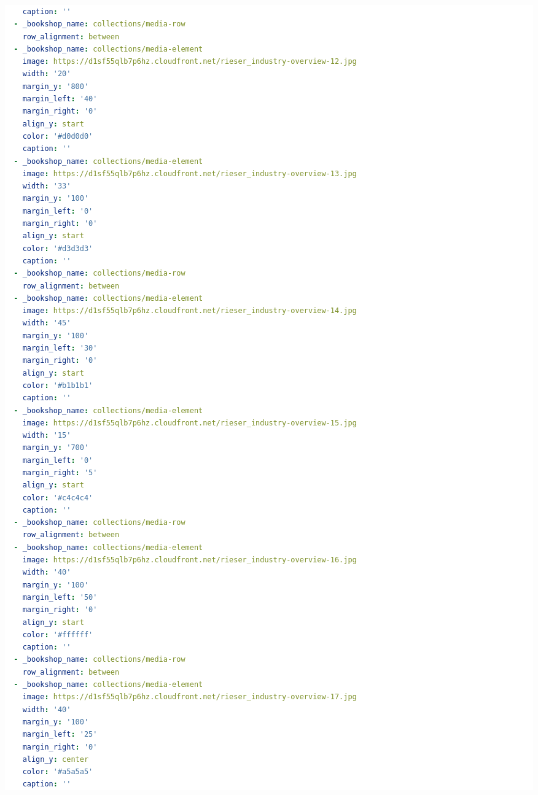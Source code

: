 ```yaml
    caption: ''
  - _bookshop_name: collections/media-row
    row_alignment: between
  - _bookshop_name: collections/media-element
    image: https://d1sf55qlb7p6hz.cloudfront.net/rieser_industry-overview-12.jpg
    width: '20'
    margin_y: '800'
    margin_left: '40'
    margin_right: '0'
    align_y: start
    color: '#d0d0d0'
    caption: ''
  - _bookshop_name: collections/media-element
    image: https://d1sf55qlb7p6hz.cloudfront.net/rieser_industry-overview-13.jpg
    width: '33'
    margin_y: '100'
    margin_left: '0'
    margin_right: '0'
    align_y: start
    color: '#d3d3d3'
    caption: ''
  - _bookshop_name: collections/media-row
    row_alignment: between
  - _bookshop_name: collections/media-element
    image: https://d1sf55qlb7p6hz.cloudfront.net/rieser_industry-overview-14.jpg
    width: '45'
    margin_y: '100'
    margin_left: '30'
    margin_right: '0'
    align_y: start
    color: '#b1b1b1'
    caption: ''
  - _bookshop_name: collections/media-element
    image: https://d1sf55qlb7p6hz.cloudfront.net/rieser_industry-overview-15.jpg
    width: '15'
    margin_y: '700'
    margin_left: '0'
    margin_right: '5'
    align_y: start
    color: '#c4c4c4'
    caption: ''
  - _bookshop_name: collections/media-row
    row_alignment: between
  - _bookshop_name: collections/media-element
    image: https://d1sf55qlb7p6hz.cloudfront.net/rieser_industry-overview-16.jpg
    width: '40'
    margin_y: '100'
    margin_left: '50'
    margin_right: '0'
    align_y: start
    color: '#ffffff'
    caption: ''
  - _bookshop_name: collections/media-row
    row_alignment: between
  - _bookshop_name: collections/media-element
    image: https://d1sf55qlb7p6hz.cloudfront.net/rieser_industry-overview-17.jpg
    width: '40'
    margin_y: '100'
    margin_left: '25'
    margin_right: '0'
    align_y: center
    color: '#a5a5a5'
    caption: ''
```